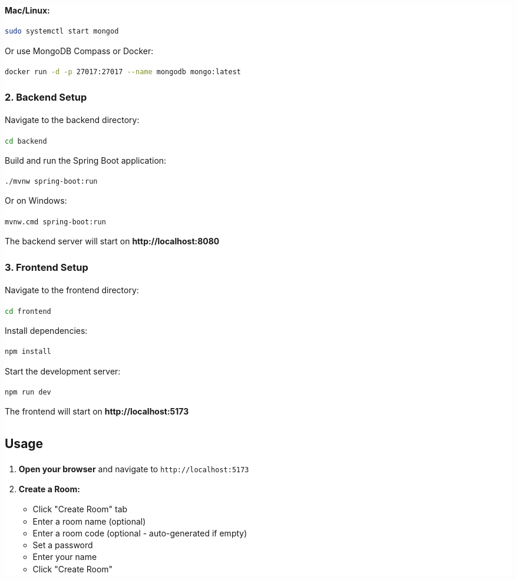 **Mac/Linux:**
```bash
sudo systemctl start mongod
```

Or use MongoDB Compass or Docker:
```bash
docker run -d -p 27017:27017 --name mongodb mongo:latest
```

### 2. Backend Setup

Navigate to the backend directory:

```bash
cd backend
```

Build and run the Spring Boot application:

```bash
./mvnw spring-boot:run
```

Or on Windows:
```bash
mvnw.cmd spring-boot:run
```

The backend server will start on **http://localhost:8080**

### 3. Frontend Setup

Navigate to the frontend directory:

```bash
cd frontend
```

Install dependencies:

```bash
npm install
```

Start the development server:

```bash
npm run dev
```

The frontend will start on **http://localhost:5173**

## Usage

1. **Open your browser** and navigate to `http://localhost:5173`

2. **Create a Room:**
   - Click "Create Room" tab
   - Enter a room name (optional)
   - Enter a room code (optional - auto-generated if empty)
   - Set a password
   - Enter your name
   - Click "Create Room"
